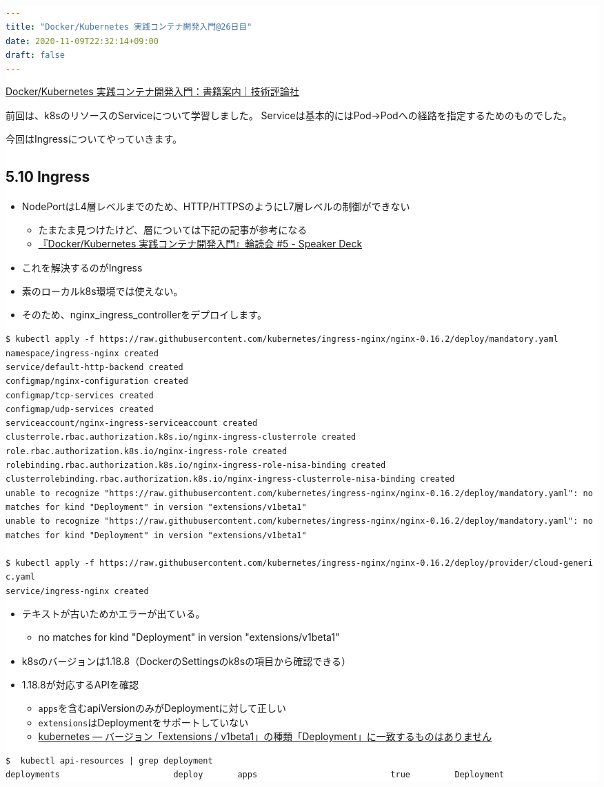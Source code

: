 ```yaml
---
title: "Docker/Kubernetes 実践コンテナ開発入門@26日目"
date: 2020-11-09T22:32:14+09:00
draft: false
---
```


[Docker/Kubernetes 実践コンテナ開発入門：書籍案内｜技術評論社](https://gihyo.jp/book/2018/978-4-297-10033-9)

前回は、k8sのリソースのServiceについて学習しました。
Serviceは基本的にはPod→Podへの経路を指定するためのものでした。

今回はIngressについてやっていきます。

## 5.10 Ingress
* NodePortはL4層レベルまでのため、HTTP/HTTPSのようにL7層レベルの制御ができない
  * たまたま見つけたけど、層については下記の記事が参考になる
  * [『Docker/Kubernetes 実践コンテナ開発入門』輪読会 \#5 \- Speaker Deck](https://speakerdeck.com/nagaakihoshi/kubernetes-shi-jian-kontenakai-fa-ru-men-lun-du-hui-number-5?slide=18)
* これを解決するのがIngress
* 素のローカルk8s環境では使えない。

* そのため、nginx_ingress_controllerをデプロイします。
```
$ kubectl apply -f https://raw.githubusercontent.com/kubernetes/ingress-nginx/nginx-0.16.2/deploy/mandatory.yaml
namespace/ingress-nginx created
service/default-http-backend created
configmap/nginx-configuration created
configmap/tcp-services created
configmap/udp-services created
serviceaccount/nginx-ingress-serviceaccount created
clusterrole.rbac.authorization.k8s.io/nginx-ingress-clusterrole created
role.rbac.authorization.k8s.io/nginx-ingress-role created
rolebinding.rbac.authorization.k8s.io/nginx-ingress-role-nisa-binding created
clusterrolebinding.rbac.authorization.k8s.io/nginx-ingress-clusterrole-nisa-binding created
unable to recognize "https://raw.githubusercontent.com/kubernetes/ingress-nginx/nginx-0.16.2/deploy/mandatory.yaml": no matches for kind "Deployment" in version "extensions/v1beta1"
unable to recognize "https://raw.githubusercontent.com/kubernetes/ingress-nginx/nginx-0.16.2/deploy/mandatory.yaml": no matches for kind "Deployment" in version "extensions/v1beta1"

$ kubectl apply -f https://raw.githubusercontent.com/kubernetes/ingress-nginx/nginx-0.16.2/deploy/provider/cloud-generic.yaml
service/ingress-nginx created
```

* テキストが古いためかエラーが出ている。
  * no matches for kind "Deployment" in version "extensions/v1beta1"

* k8sのバージョンは1.18.8（DockerのSettingsのk8sの項目から確認できる）

* 1.18.8が対応するAPIを確認
  * `apps`を含むapiVersionのみがDeploymentに対して正しい
  * `extensions`はDeploymentをサポートしていない
  * [kubernetes — バージョン「extensions / v1beta1」の種類「Deployment」に一致するものはありません](https://www.it-swarm-ja.tech/ja/kubernetes/%E3%83%90%E3%83%BC%E3%82%B8%E3%83%A7%E3%83%B3%E3%80%8Cextensions-v1beta1%E3%80%8D%E3%81%AE%E7%A8%AE%E9%A1%9E%E3%80%8Cdeployment%E3%80%8D%E3%81%AB%E4%B8%80%E8%87%B4%E3%81%99%E3%82%8B%E3%82%82%E3%81%AE%E3%81%AF%E3%81%82%E3%82%8A%E3%81%BE%E3%81%9B%E3%82%93/813764018/)
```
$  kubectl api-resources | grep deployment
deployments                       deploy       apps                           true         Deployment
```

